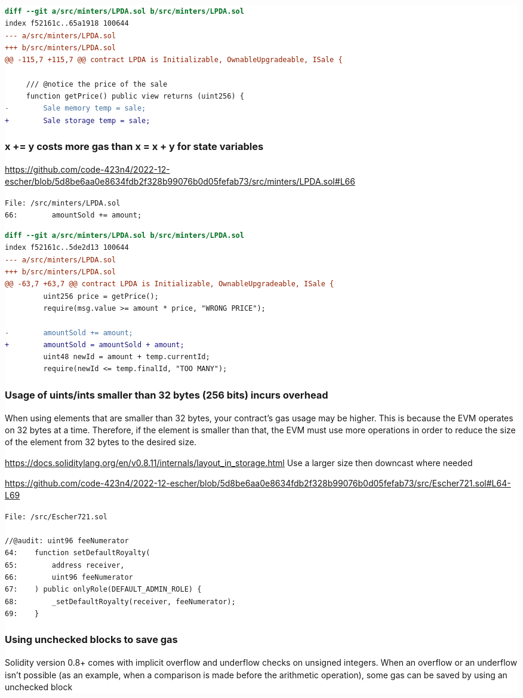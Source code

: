 ```diff
diff --git a/src/minters/LPDA.sol b/src/minters/LPDA.sol
index f52161c..65a1918 100644
--- a/src/minters/LPDA.sol
+++ b/src/minters/LPDA.sol
@@ -115,7 +115,7 @@ contract LPDA is Initializable, OwnableUpgradeable, ISale {

     /// @notice the price of the sale
     function getPrice() public view returns (uint256) {
-        Sale memory temp = sale;
+        Sale storage temp = sale;
```

### x += y costs more gas than x = x + y for state variables

https://github.com/code-423n4/2022-12-escher/blob/5d8be6aa0e8634fdb2f328b99076b0d05fefab73/src/minters/LPDA.sol#L66
```solidity
File: /src/minters/LPDA.sol
66:        amountSold += amount;
```

```diff
diff --git a/src/minters/LPDA.sol b/src/minters/LPDA.sol
index f52161c..5de2d13 100644
--- a/src/minters/LPDA.sol
+++ b/src/minters/LPDA.sol
@@ -63,7 +63,7 @@ contract LPDA is Initializable, OwnableUpgradeable, ISale {
         uint256 price = getPrice();
         require(msg.value >= amount * price, "WRONG PRICE");

-        amountSold += amount;
+        amountSold = amountSold + amount;
         uint48 newId = amount + temp.currentId;
         require(newId <= temp.finalId, "TOO MANY");
```

### Usage of uints/ints smaller than 32 bytes (256 bits) incurs overhead

   When using elements that are smaller than 32 bytes, your contract’s gas usage may be higher. This is because the EVM operates on 32 bytes at a time. Therefore, if the element is smaller than that, the EVM must use more operations in order to reduce the size of the element from 32 bytes to the desired size.

https://docs.soliditylang.org/en/v0.8.11/internals/layout_in_storage.html Use a larger size then downcast where needed

https://github.com/code-423n4/2022-12-escher/blob/5d8be6aa0e8634fdb2f328b99076b0d05fefab73/src/Escher721.sol#L64-L69

```solidity
File: /src/Escher721.sol

//@audit: uint96 feeNumerator
64:    function setDefaultRoyalty(
65:        address receiver,
66:        uint96 feeNumerator
67:    ) public onlyRole(DEFAULT_ADMIN_ROLE) {
68:        _setDefaultRoyalty(receiver, feeNumerator);
69:    }
```
### Using unchecked blocks to save gas
Solidity version 0.8+ comes with implicit overflow and underflow checks on unsigned integers. When an overflow or an underflow isn’t possible (as an example, when a comparison is made before the arithmetic operation), some gas can be saved by using an unchecked block
